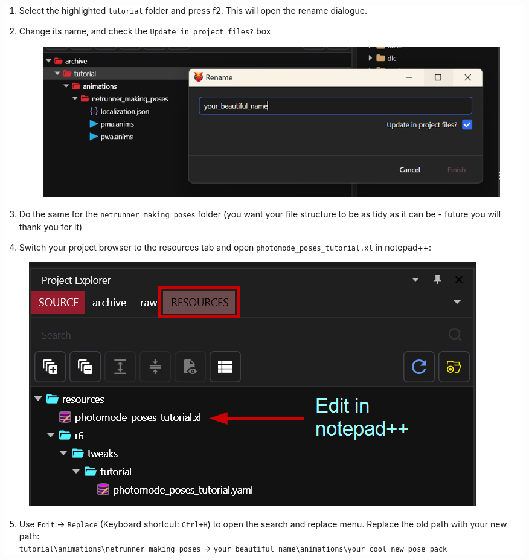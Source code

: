 1. Select the highlighted `tutorial` folder and press f2. This will open the rename dialogue.
2.  Change its name, and check the `Update in project files?` box

    <figure><img src="../../../.gitbook/assets/axl_photomode_2_2_rename_folder.png" alt=""><figcaption></figcaption></figure>


3. Do the same for the `netrunner_making_poses` folder (you want your file structure to be as tidy as it can be - future you will thank you for it)
4. Switch your project browser to the resources tab and open `photomode_poses_tutorial.xl` in notepad++:

<figure><img src="../../../.gitbook/assets/axl_photomode_edit_xl_file.png" alt=""><figcaption></figcaption></figure>

5. Use `Edit` -> `Replace` (Keyboard shortcut: `Ctrl+H`) to open the search and replace menu. Replace the old path with your new path:\
   `tutorial\animations\netrunner_making_poses` -> `your_beautiful_name\animations\your_cool_new_pose_pack`
